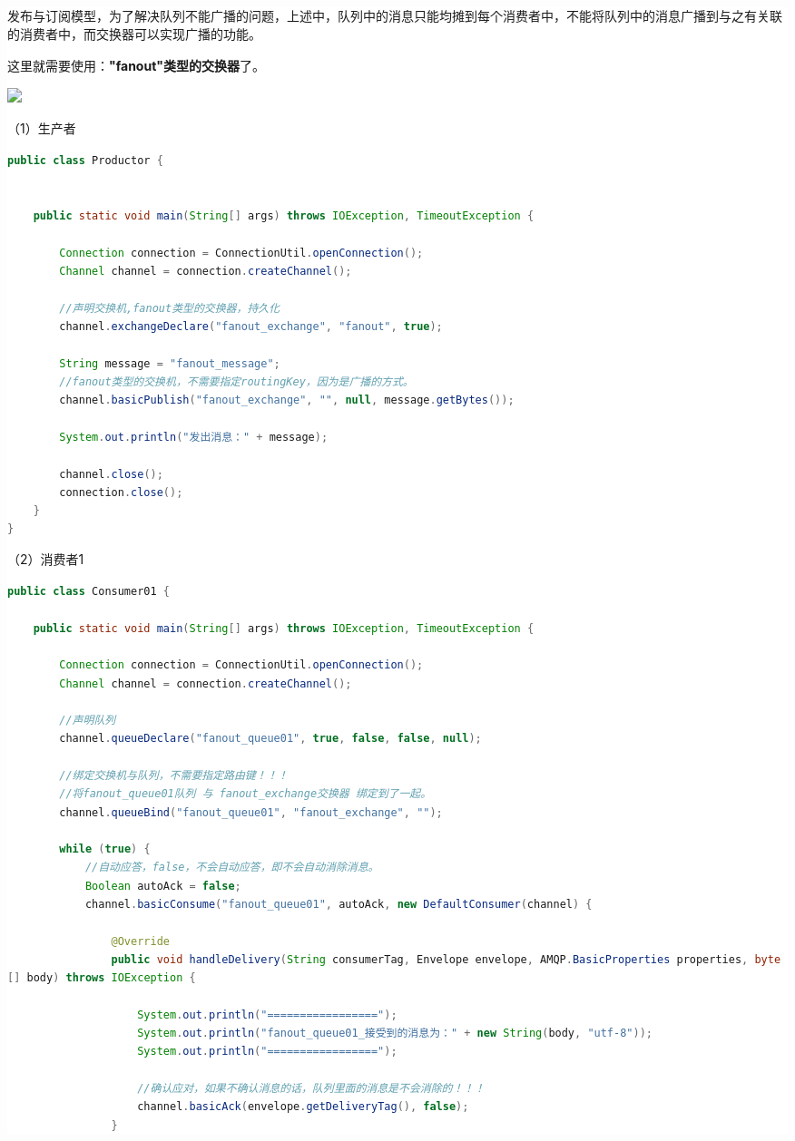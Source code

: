 发布与订阅模型，为了解决队列不能广播的问题，上述中，队列中的消息只能均摊到每个消费者中，不能将队列中的消息广播到与之有关联的消费者中，而交换器可以实现广播的功能。

这里就需要使用：**"fanout"类型的交换器**了。

![](https://gakkil.gitee.io/gakkil-image/rabbitmq/QQ截图20190511165948.png)



（1）生产者

```java
public class Productor {


    public static void main(String[] args) throws IOException, TimeoutException {

        Connection connection = ConnectionUtil.openConnection();
        Channel channel = connection.createChannel();

        //声明交换机,fanout类型的交换器，持久化
        channel.exchangeDeclare("fanout_exchange", "fanout", true);

        String message = "fanout_message";
        //fanout类型的交换机，不需要指定routingKey，因为是广播的方式。
        channel.basicPublish("fanout_exchange", "", null, message.getBytes());

        System.out.println("发出消息：" + message);

        channel.close();
        connection.close();
    }
}
```

（2）消费者1

```java
public class Consumer01 {

    public static void main(String[] args) throws IOException, TimeoutException {

        Connection connection = ConnectionUtil.openConnection();
        Channel channel = connection.createChannel();

        //声明队列
        channel.queueDeclare("fanout_queue01", true, false, false, null);
        
        //绑定交换机与队列，不需要指定路由键！！！
        //将fanout_queue01队列 与 fanout_exchange交换器 绑定到了一起。
        channel.queueBind("fanout_queue01", "fanout_exchange", "");

        while (true) {
            //自动应答，false，不会自动应答，即不会自动消除消息。
            Boolean autoAck = false;
            channel.basicConsume("fanout_queue01", autoAck, new DefaultConsumer(channel) {

                @Override
                public void handleDelivery(String consumerTag, Envelope envelope, AMQP.BasicProperties properties, byte[] body) throws IOException {

                    System.out.println("=================");
                    System.out.println("fanout_queue01_接受到的消息为：" + new String(body, "utf-8"));
                    System.out.println("=================");

                    //确认应对，如果不确认消息的话，队列里面的消息是不会消除的！！！
                    channel.basicAck(envelope.getDeliveryTag(), false);
                }
```